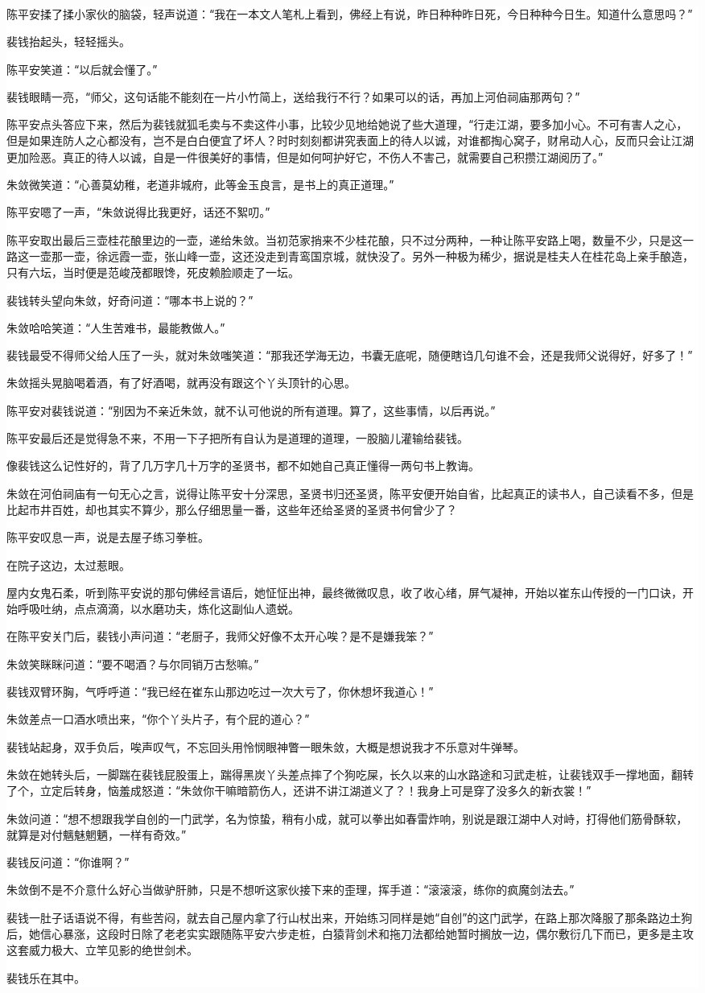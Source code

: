    陈平安揉了揉小家伙的脑袋，轻声说道：“我在一本文人笔札上看到，佛经上有说，昨日种种昨日死，今日种种今日生。知道什么意思吗？”

   裴钱抬起头，轻轻摇头。

   陈平安笑道：“以后就会懂了。”

   裴钱眼睛一亮，“师父，这句话能不能刻在一片小竹简上，送给我行不行？如果可以的话，再加上河伯祠庙那两句？”

   陈平安点头答应下来，然后为裴钱就狐毛卖与不卖这件小事，比较少见地给她说了些大道理，“行走江湖，要多加小心。不可有害人之心，但是如果连防人之心都没有，岂不是白白便宜了坏人？时时刻刻都讲究表面上的待人以诚，对谁都掏心窝子，财帛动人心，反而只会让江湖更加险恶。真正的待人以诚，自是一件很美好的事情，但是如何呵护好它，不伤人不害己，就需要自己积攒江湖阅历了。”

   朱敛微笑道：“心善莫幼稚，老道非城府，此等金玉良言，是书上的真正道理。”

   陈平安嗯了一声，“朱敛说得比我更好，话还不絮叨。”

   陈平安取出最后三壶桂花酿里边的一壶，递给朱敛。当初范家捎来不少桂花酿，只不过分两种，一种让陈平安路上喝，数量不少，只是这一路这一壶那一壶，徐远霞一壶，张山峰一壶，这还没走到青鸾国京城，就快没了。另外一种极为稀少，据说是桂夫人在桂花岛上亲手酿造，只有六坛，当时便是范峻茂都眼馋，死皮赖脸顺走了一坛。

   裴钱转头望向朱敛，好奇问道：“哪本书上说的？”

   朱敛哈哈笑道：“人生苦难书，最能教做人。”

   裴钱最受不得师父给人压了一头，就对朱敛嗤笑道：“那我还学海无边，书囊无底呢，随便瞎诌几句谁不会，还是我师父说得好，好多了！”

   朱敛摇头晃脑喝着酒，有了好酒喝，就再没有跟这个丫头顶针的心思。

   陈平安对裴钱说道：“别因为不亲近朱敛，就不认可他说的所有道理。算了，这些事情，以后再说。”

   陈平安最后还是觉得急不来，不用一下子把所有自认为是道理的道理，一股脑儿灌输给裴钱。

   像裴钱这么记性好的，背了几万字几十万字的圣贤书，都不如她自己真正懂得一两句书上教诲。

   朱敛在河伯祠庙有一句无心之言，说得让陈平安十分深思，圣贤书归还圣贤，陈平安便开始自省，比起真正的读书人，自己读看不多，但是比起市井百姓，却也其实不算少，那么仔细思量一番，这些年还给圣贤的圣贤书何曾少了？

   陈平安叹息一声，说是去屋子练习拳桩。

   在院子这边，太过惹眼。

   屋内女鬼石柔，听到陈平安说的那句佛经言语后，她怔怔出神，最终微微叹息，收了收心绪，屏气凝神，开始以崔东山传授的一门口诀，开始呼吸吐纳，点点滴滴，以水磨功夫，炼化这副仙人遗蜕。

   在陈平安关门后，裴钱小声问道：“老厨子，我师父好像不太开心唉？是不是嫌我笨？”

   朱敛笑眯眯问道：“要不喝酒？与尔同销万古愁嘛。”

   裴钱双臂环胸，气呼呼道：“我已经在崔东山那边吃过一次大亏了，你休想坏我道心！”

   朱敛差点一口酒水喷出来，“你个丫头片子，有个屁的道心？”

   裴钱站起身，双手负后，唉声叹气，不忘回头用怜悯眼神瞥一眼朱敛，大概是想说我才不乐意对牛弹琴。

   朱敛在她转头后，一脚踹在裴钱屁股蛋上，踹得黑炭丫头差点摔了个狗吃屎，长久以来的山水路途和习武走桩，让裴钱双手一撑地面，翻转了个，立定后转身，恼羞成怒道：“朱敛你干嘛暗箭伤人，还讲不讲江湖道义了？！我身上可是穿了没多久的新衣裳！”

   朱敛问道：“想不想跟我学自创的一门武学，名为惊蛰，稍有小成，就可以拳出如春雷炸响，别说是跟江湖中人对峙，打得他们筋骨酥软，就算是对付魑魅魍魉，一样有奇效。”

   裴钱反问道：“你谁啊？”

   朱敛倒不是不介意什么好心当做驴肝肺，只是不想听这家伙接下来的歪理，挥手道：“滚滚滚，练你的疯魔剑法去。”

   裴钱一肚子话语说不得，有些苦闷，就去自己屋内拿了行山杖出来，开始练习同样是她“自创”的这门武学，在路上那次降服了那条路边土狗后，她信心暴涨，这段时日除了老老实实跟随陈平安六步走桩，白猿背剑术和拖刀法都给她暂时搁放一边，偶尔敷衍几下而已，更多是主攻这套威力极大、立竿见影的绝世剑术。

   裴钱乐在其中。
